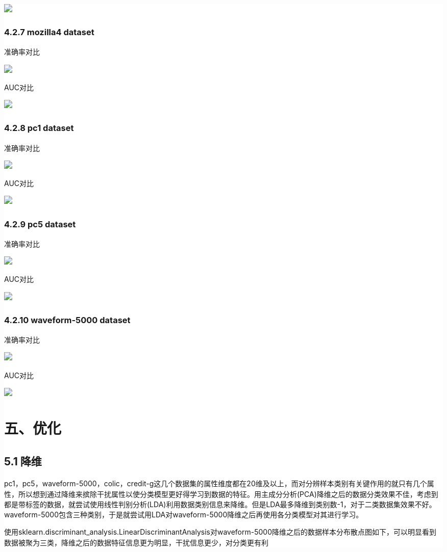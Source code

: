 ![](https://raw.githubusercontent.com/tracy-talent/tracy-talent.github.io/hexo/source/images/classifiers/single_bagging_auc/hepatitis.png)

### 4.2.7 mozilla4 dataset

准确率对比

![](https://raw.githubusercontent.com/tracy-talent/tracy-talent.github.io/hexo/source/images/classifiers/single_bagging_acc/mozilla4.png)

AUC对比

![](https://raw.githubusercontent.com/tracy-talent/tracy-talent.github.io/hexo/source/images/classifiers/single_bagging_auc/mozilla4.png)

### 4.2.8 pc1 dataset

准确率对比

![](https://raw.githubusercontent.com/tracy-talent/tracy-talent.github.io/hexo/source/images/classifiers/single_bagging_acc/pc1.png)

AUC对比

![](https://raw.githubusercontent.com/tracy-talent/tracy-talent.github.io/hexo/source/images/classifiers/single_bagging_auc/pc1.png)

### 4.2.9 pc5 dataset

准确率对比

![](https://raw.githubusercontent.com/tracy-talent/tracy-talent.github.io/hexo/source/images/classifiers/single_bagging_acc/pc5.png)

AUC对比

![](https://raw.githubusercontent.com/tracy-talent/tracy-talent.github.io/hexo/source/images/classifiers/single_bagging_auc/pc5.png)

### 4.2.10 waveform-5000 dataset

准确率对比

![](https://raw.githubusercontent.com/tracy-talent/tracy-talent.github.io/hexo/source/images/classifiers/single_bagging_acc/waveform-5000.png)

AUC对比

![](https://raw.githubusercontent.com/tracy-talent/tracy-talent.github.io/hexo/source/images/classifiers/single_bagging_auc/waveform-5000.png)

# 五、优化

## 5.1 降维

pc1，pc5，waveform-5000，colic，credit-g这几个数据集的属性维度都在20维及以上，而对分辨样本类别有关键作用的就只有几个属性，所以想到通过降维来摈除干扰属性以使分类模型更好得学习到数据的特征。用主成分分析(PCA)降维之后的数据分类效果不佳，考虑到都是带标签的数据，就尝试使用线性判别分析(LDA)利用数据类别信息来降维。但是LDA最多降维到类别数-1，对于二类数据集效果不好。waveform-5000包含三种类别，于是就尝试用LDA对waveform-5000降维之后再使用各分类模型对其进行学习。

使用sklearn.discriminant_analysis.LinearDiscriminantAnalysis对waveform-5000降维之后的数据样本分布散点图如下，可以明显看到数据被聚为三类，降维之后的数据特征信息更为明显，干扰信息更少，对分类更有利
